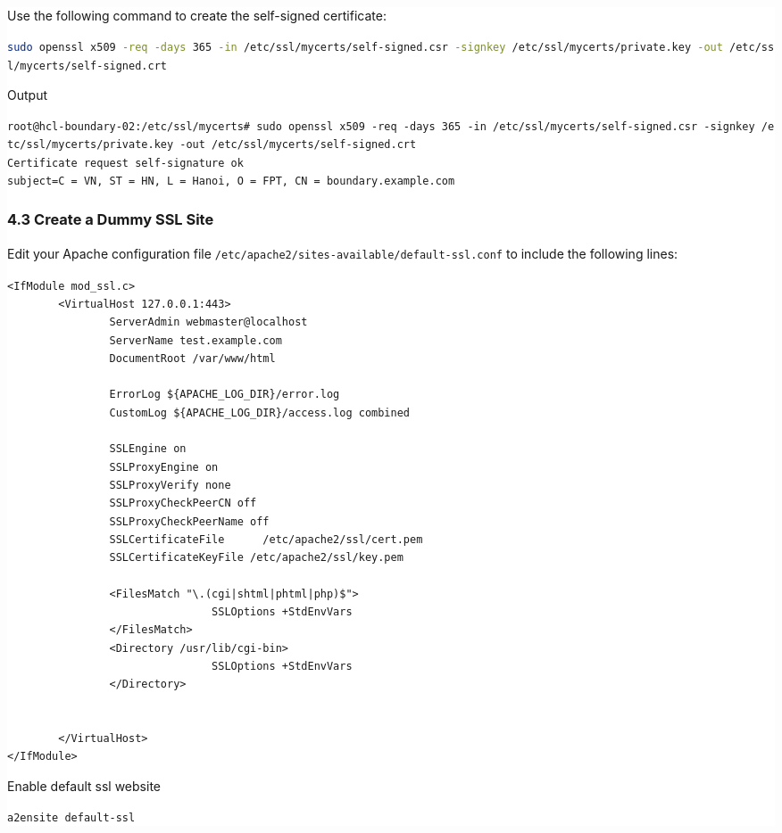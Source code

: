 Use the following command to create the self-signed certificate:
```bash
sudo openssl x509 -req -days 365 -in /etc/ssl/mycerts/self-signed.csr -signkey /etc/ssl/mycerts/private.key -out /etc/ssl/mycerts/self-signed.crt
```

Output
```
root@hcl-boundary-02:/etc/ssl/mycerts# sudo openssl x509 -req -days 365 -in /etc/ssl/mycerts/self-signed.csr -signkey /etc/ssl/mycerts/private.key -out /etc/ssl/mycerts/self-signed.crt
Certificate request self-signature ok
subject=C = VN, ST = HN, L = Hanoi, O = FPT, CN = boundary.example.com
```

### 4.3 Create a Dummy SSL Site

Edit your Apache configuration file `/etc/apache2/sites-available/default-ssl.conf` to include the following lines:

```
<IfModule mod_ssl.c>
        <VirtualHost 127.0.0.1:443>
                ServerAdmin webmaster@localhost
                ServerName test.example.com
                DocumentRoot /var/www/html

                ErrorLog ${APACHE_LOG_DIR}/error.log
                CustomLog ${APACHE_LOG_DIR}/access.log combined

                SSLEngine on
                SSLProxyEngine on
                SSLProxyVerify none
                SSLProxyCheckPeerCN off
                SSLProxyCheckPeerName off
                SSLCertificateFile      /etc/apache2/ssl/cert.pem
                SSLCertificateKeyFile /etc/apache2/ssl/key.pem

                <FilesMatch "\.(cgi|shtml|phtml|php)$">
                                SSLOptions +StdEnvVars
                </FilesMatch>
                <Directory /usr/lib/cgi-bin>
                                SSLOptions +StdEnvVars
                </Directory>


        </VirtualHost>
</IfModule>
```

Enable default ssl website

```bash
a2ensite default-ssl
```
